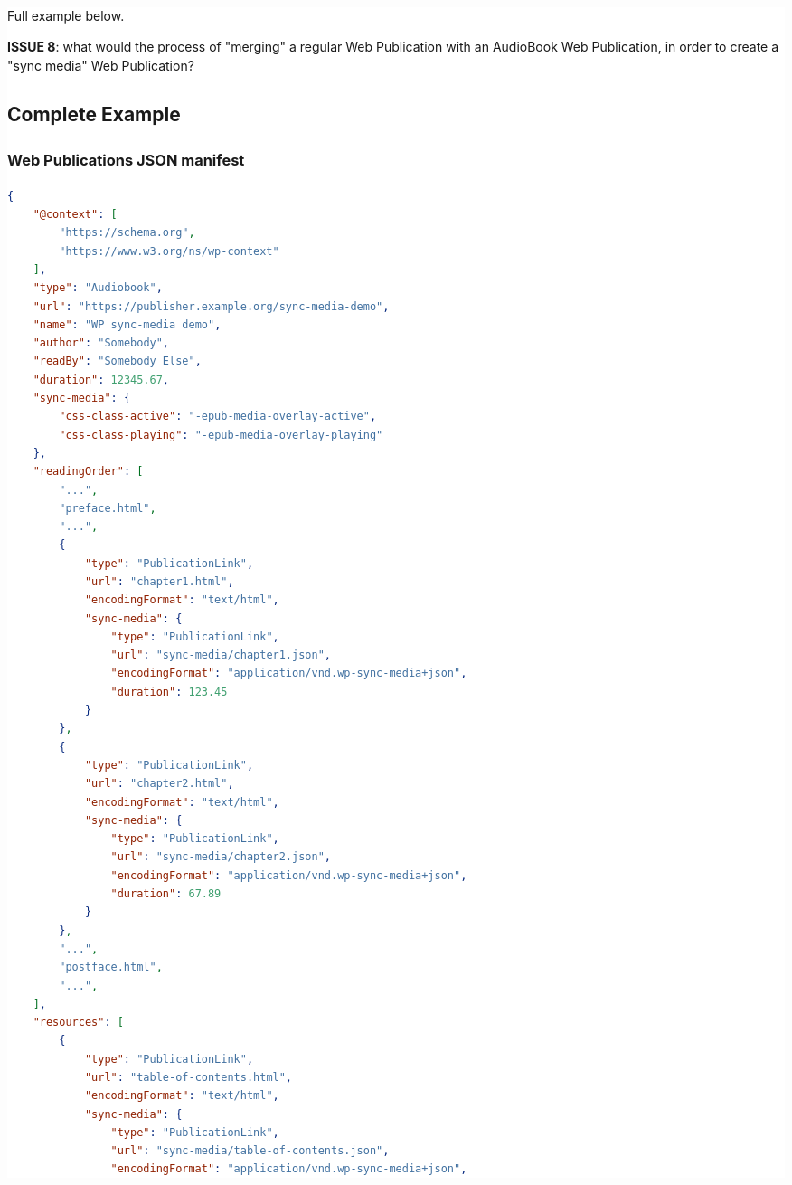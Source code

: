 Full example below.

**ISSUE 8**: what would the process of "merging" a regular Web Publication with an AudioBook Web Publication, in order to create a "sync media" Web Publication?

## Complete Example

### Web Publications JSON manifest

```json
{
    "@context": [
        "https://schema.org",
        "https://www.w3.org/ns/wp-context"
    ],
    "type": "Audiobook",
    "url": "https://publisher.example.org/sync-media-demo",
    "name": "WP sync-media demo",
    "author": "Somebody",
    "readBy": "Somebody Else",
    "duration": 12345.67,
    "sync-media": {
        "css-class-active": "-epub-media-overlay-active",
        "css-class-playing": "-epub-media-overlay-playing"
    },
    "readingOrder": [
        "...",
        "preface.html",
        "...",
        {
            "type": "PublicationLink",
            "url": "chapter1.html",
            "encodingFormat": "text/html",
            "sync-media": {
                "type": "PublicationLink",
                "url": "sync-media/chapter1.json",
                "encodingFormat": "application/vnd.wp-sync-media+json",
                "duration": 123.45
            }
        },
        {
            "type": "PublicationLink",
            "url": "chapter2.html",
            "encodingFormat": "text/html",
            "sync-media": {
                "type": "PublicationLink",
                "url": "sync-media/chapter2.json",
                "encodingFormat": "application/vnd.wp-sync-media+json",
                "duration": 67.89
            }
        },
        "...",
        "postface.html",
        "...",
    ],
    "resources": [
        {
            "type": "PublicationLink",
            "url": "table-of-contents.html",
            "encodingFormat": "text/html",
            "sync-media": {
                "type": "PublicationLink",
                "url": "sync-media/table-of-contents.json",
                "encodingFormat": "application/vnd.wp-sync-media+json",
```